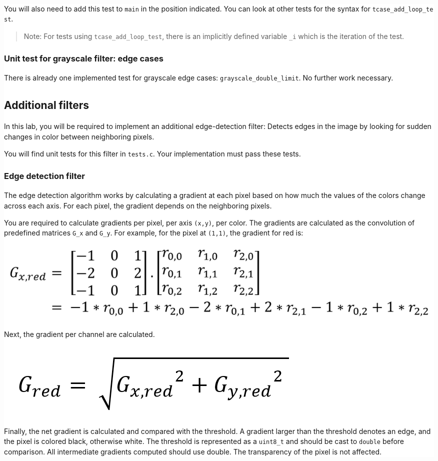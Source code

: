 You will also need to add this test to `main` in the position indicated.  You
can look at other tests for the syntax for `tcase_add_loop_test`.

> Note: For tests using `tcase_add_loop_test`, there is an implicitly defined
> variable `_i` which is the iteration of the test.


### Unit test for grayscale filter: edge cases

There is already one implemented test for grayscale edge cases:
`grayscale_double_limit`. No further work necessary.


## Additional filters

In this lab, you will be required to implement an additional edge-detection
filter: Detects edges in the image by looking for sudden changes in color
between neighboring pixels.

You will find unit tests for this filter in `tests.c`. Your implementation must
pass these tests.

### Edge detection filter

The edge detection algorithm works by calculating a gradient at each pixel based
on how much the values of the colors change across each axis. For each pixel,
the gradient depends on the neighboring pixels.

You are required to calculate gradients per pixel, per axis `(x,y)`, per color.
The gradients are calculated as the convolution of predefined matrices `G_x` and
`G_y`. For example, for the pixel at `(1,1)`, the gradient for red is:

![Calculating the gradient by convolution](gradient_convolution.png)

Next, the gradient per channel are calculated.

![Calculating channel gradient](gradient_xy.png)

Finally, the net gradient is calculated and compared with the threshold. A
gradient larger than the threshold denotes an edge, and the pixel is colored
black, otherwise white. The threshold is represented as a `uint8_t` and should
be cast to `double` before comparison. All intermediate gradients computed
should use double.  The transparency of the pixel is not affected.
